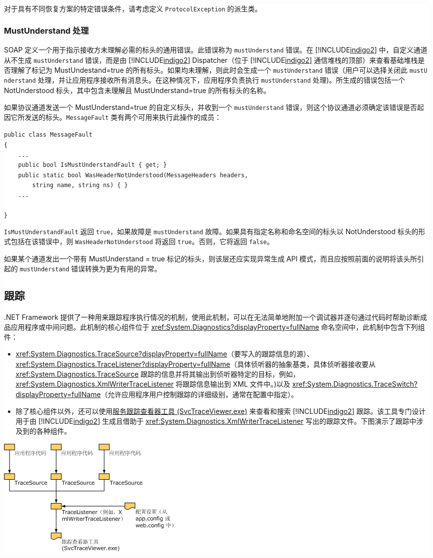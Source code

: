  对于具有不同恢复方案的特定错误条件，请考虑定义 `ProtocolException` 的派生类。  
  
### MustUnderstand 处理  
 SOAP 定义一个用于指示接收方未理解必需的标头的通用错误。此错误称为 `mustUnderstand` 错误。在 [!INCLUDE[indigo2](../../../../includes/indigo2-md.md)] 中，自定义通道从不生成 `mustUnderstand` 错误，而是由 [!INCLUDE[indigo2](../../../../includes/indigo2-md.md)] Dispatcher（位于 [!INCLUDE[indigo2](../../../../includes/indigo2-md.md)] 通信堆栈的顶部）来查看基础堆栈是否理解了标记为 MustUndestand\=true 的所有标头。如果均未理解，则此时会生成一个 `mustUnderstand` 错误（用户可以选择关闭此 `mustUnderstand` 处理，并让应用程序接收所有消息头。在这种情况下，应用程序负责执行 `mustUnderstand` 处理\)。所生成的错误包括一个 NotUnderstood 标头，其中包含未理解且 MustUnderstand\=true 的所有标头的名称。  
  
 如果协议通道发送一个 MustUnderstand\=true 的自定义标头，并收到一个 `mustUnderstand` 错误，则这个协议通道必须确定该错误是否起因它所发送的标头。`MessageFault` 类有两个可用来执行此操作的成员：  
  
```  
public class MessageFault  
{  
    ...  
    public bool IsMustUnderstandFault { get; }  
    public static bool WasHeaderNotUnderstood(MessageHeaders headers,   
        string name, string ns) { }  
    ...  
  
}  
```  
  
 `IsMustUnderstandFault` 返回 `true`，如果故障是 `mustUnderstand` 故障。如果具有指定名称和命名空间的标头以 NotUnderstood 标头的形式包括在该错误中，则 `WasHeaderNotUnderstood` 将返回 `true`。否则，它将返回 `false`。  
  
 如果某个通道发出一个带有 MustUnderstand \= true 标记的标头，则该层还应实现异常生成 API 模式，而且应按照前面的说明将该头所引起的 `mustUnderstand` 错误转换为更为有用的异常。  
  
## 跟踪  
 .NET Framework 提供了一种用来跟踪程序执行情况的机制，使用此机制，可以在无法简单地附加一个调试器并逐句通过代码时帮助诊断成品应用程序或中间问题。此机制的核心组件位于 <xref:System.Diagnostics?displayProperty=fullName> 命名空间中，此机制中包含下列组件：  
  
-   <xref:System.Diagnostics.TraceSource?displayProperty=fullName>（要写入的跟踪信息的源）、<xref:System.Diagnostics.TraceListener?displayProperty=fullName>（具体侦听器的抽象基类，具体侦听器接收要从 <xref:System.Diagnostics.TraceSource> 跟踪的信息并将其输出到侦听器特定的目标，例如，<xref:System.Diagnostics.XmlWriterTraceListener> 将跟踪信息输出到 XML 文件中。\)以及 <xref:System.Diagnostics.TraceSwitch?displayProperty=fullName>（允许应用程序用户控制跟踪的详细级别，通常在配置中指定）。  
  
-   除了核心组件以外，还可以使用[服务跟踪查看器工具 \(SvcTraceViewer.exe\)](../../../../docs/framework/wcf/service-trace-viewer-tool-svctraceviewer-exe.md) 来查看和搜索 [!INCLUDE[indigo2](../../../../includes/indigo2-md.md)] 跟踪。该工具专门设计用于由 [!INCLUDE[indigo2](../../../../includes/indigo2-md.md)] 生成且借助于 <xref:System.Diagnostics.XmlWriterTraceListener> 写出的跟踪文件。下图演示了跟踪中涉及到的各种组件。  
  
 ![处理异常和错误](../../../../docs/framework/wcf/extending/media/wcfc-tracinginchannelsc.gif "wcfc\_TracingInChannelsc")  
  